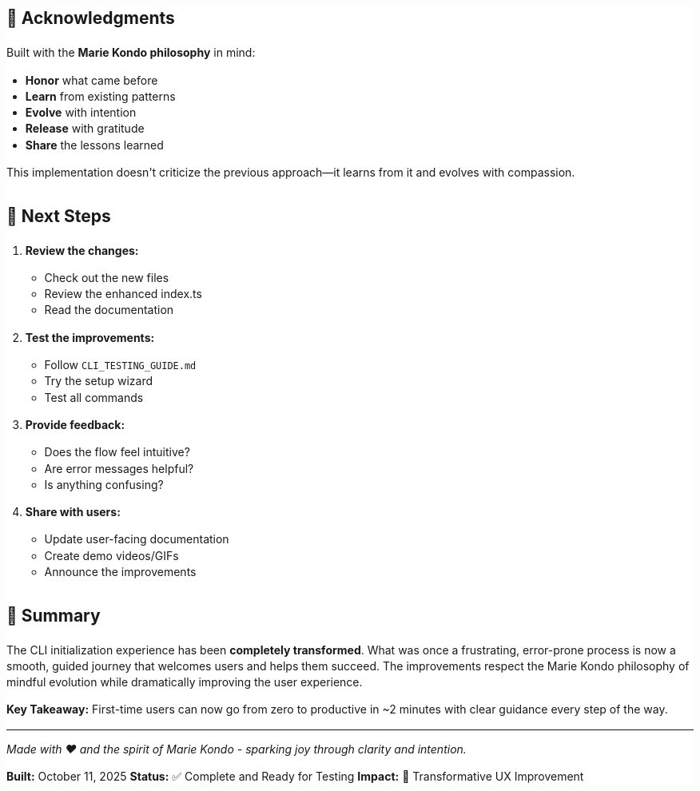 ## 🙏 Acknowledgments

Built with the **Marie Kondo philosophy** in mind:
- **Honor** what came before
- **Learn** from existing patterns  
- **Evolve** with intention
- **Release** with gratitude
- **Share** the lessons learned

This implementation doesn't criticize the previous approach—it learns from it and evolves with compassion.

## 📝 Next Steps

1. **Review the changes:**
   - Check out the new files
   - Review the enhanced index.ts
   - Read the documentation

2. **Test the improvements:**
   - Follow `CLI_TESTING_GUIDE.md`
   - Try the setup wizard
   - Test all commands

3. **Provide feedback:**
   - Does the flow feel intuitive?
   - Are error messages helpful?
   - Is anything confusing?

4. **Share with users:**
   - Update user-facing documentation
   - Create demo videos/GIFs
   - Announce the improvements

## 🎊 Summary

The CLI initialization experience has been **completely transformed**. What was once a frustrating, error-prone process is now a smooth, guided journey that welcomes users and helps them succeed. The improvements respect the Marie Kondo philosophy of mindful evolution while dramatically improving the user experience.

**Key Takeaway:** First-time users can now go from zero to productive in ~2 minutes with clear guidance every step of the way.

---

*Made with ❤️ and the spirit of Marie Kondo - sparking joy through clarity and intention.*

**Built:** October 11, 2025
**Status:** ✅ Complete and Ready for Testing
**Impact:** 🚀 Transformative UX Improvement

